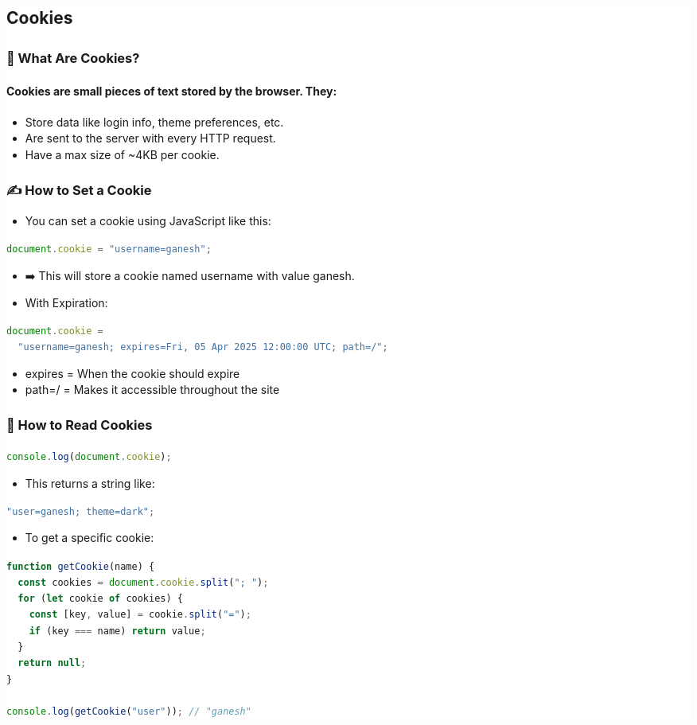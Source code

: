 ## Cookies

### 🍪 What Are Cookies?

#### Cookies are small pieces of text stored by the browser. They:

- Store data like login info, theme preferences, etc.
- Are sent to the server with every HTTP request.
- Have a max size of ~4KB per cookie.

### ✍️ How to Set a Cookie

- You can set a cookie using JavaScript like this:

```js
document.cookie = "username=ganesh";
```

- ➡️ This will store a cookie named username with value ganesh.

- With Expiration:

```js
document.cookie =
  "username=ganesh; expires=Fri, 05 Apr 2025 12:00:00 UTC; path=/";
```

- expires = When the cookie should expire
- path=/ = Makes it accessible throughout the site

### 📖 How to Read Cookies

```js
console.log(document.cookie);
```

- This returns a string like:

```js
"user=ganesh; theme=dark";
```

- To get a specific cookie:

```js
function getCookie(name) {
  const cookies = document.cookie.split("; ");
  for (let cookie of cookies) {
    const [key, value] = cookie.split("=");
    if (key === name) return value;
  }
  return null;
}

console.log(getCookie("user")); // "ganesh"
```
